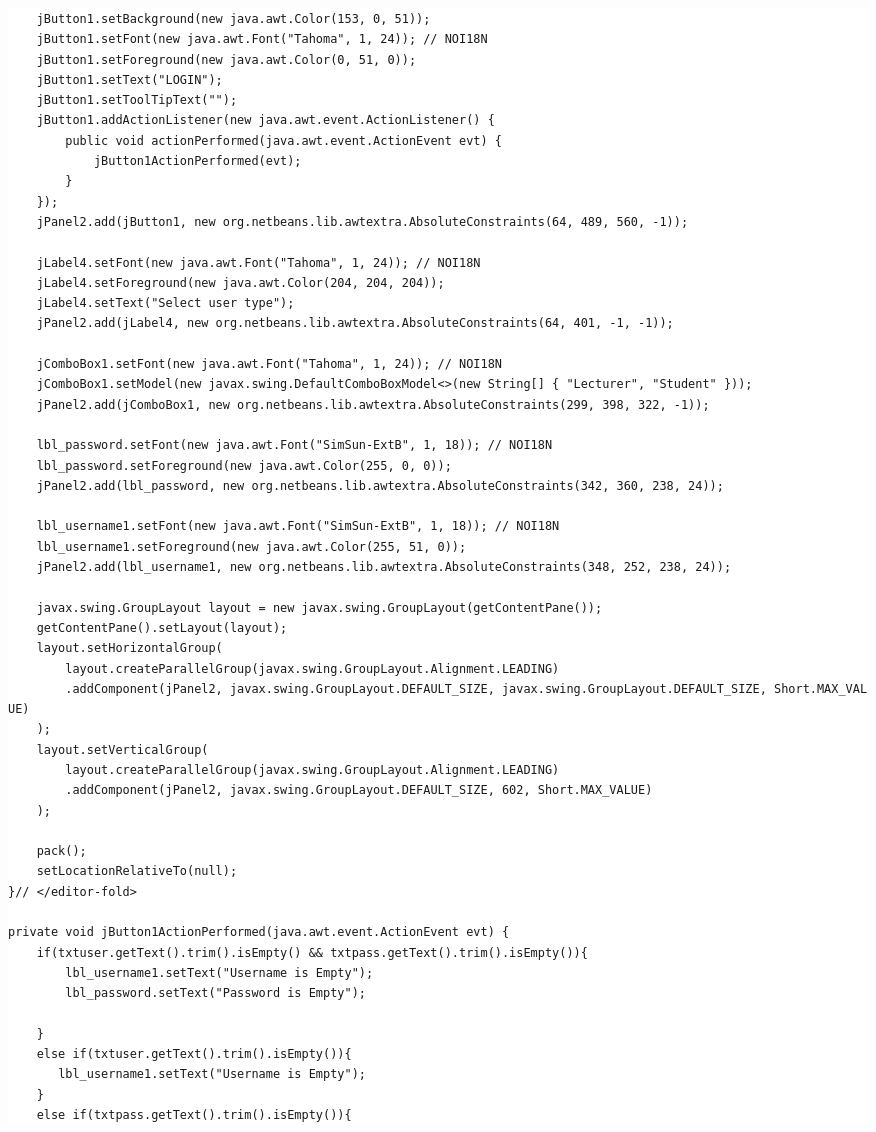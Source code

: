         jButton1.setBackground(new java.awt.Color(153, 0, 51));
        jButton1.setFont(new java.awt.Font("Tahoma", 1, 24)); // NOI18N
        jButton1.setForeground(new java.awt.Color(0, 51, 0));
        jButton1.setText("LOGIN");
        jButton1.setToolTipText("");
        jButton1.addActionListener(new java.awt.event.ActionListener() {
            public void actionPerformed(java.awt.event.ActionEvent evt) {
                jButton1ActionPerformed(evt);
            }
        });
        jPanel2.add(jButton1, new org.netbeans.lib.awtextra.AbsoluteConstraints(64, 489, 560, -1));

        jLabel4.setFont(new java.awt.Font("Tahoma", 1, 24)); // NOI18N
        jLabel4.setForeground(new java.awt.Color(204, 204, 204));
        jLabel4.setText("Select user type");
        jPanel2.add(jLabel4, new org.netbeans.lib.awtextra.AbsoluteConstraints(64, 401, -1, -1));

        jComboBox1.setFont(new java.awt.Font("Tahoma", 1, 24)); // NOI18N
        jComboBox1.setModel(new javax.swing.DefaultComboBoxModel<>(new String[] { "Lecturer", "Student" }));
        jPanel2.add(jComboBox1, new org.netbeans.lib.awtextra.AbsoluteConstraints(299, 398, 322, -1));

        lbl_password.setFont(new java.awt.Font("SimSun-ExtB", 1, 18)); // NOI18N
        lbl_password.setForeground(new java.awt.Color(255, 0, 0));
        jPanel2.add(lbl_password, new org.netbeans.lib.awtextra.AbsoluteConstraints(342, 360, 238, 24));

        lbl_username1.setFont(new java.awt.Font("SimSun-ExtB", 1, 18)); // NOI18N
        lbl_username1.setForeground(new java.awt.Color(255, 51, 0));
        jPanel2.add(lbl_username1, new org.netbeans.lib.awtextra.AbsoluteConstraints(348, 252, 238, 24));

        javax.swing.GroupLayout layout = new javax.swing.GroupLayout(getContentPane());
        getContentPane().setLayout(layout);
        layout.setHorizontalGroup(
            layout.createParallelGroup(javax.swing.GroupLayout.Alignment.LEADING)
            .addComponent(jPanel2, javax.swing.GroupLayout.DEFAULT_SIZE, javax.swing.GroupLayout.DEFAULT_SIZE, Short.MAX_VALUE)
        );
        layout.setVerticalGroup(
            layout.createParallelGroup(javax.swing.GroupLayout.Alignment.LEADING)
            .addComponent(jPanel2, javax.swing.GroupLayout.DEFAULT_SIZE, 602, Short.MAX_VALUE)
        );

        pack();
        setLocationRelativeTo(null);
    }// </editor-fold>                        

    private void jButton1ActionPerformed(java.awt.event.ActionEvent evt) {                                         
        if(txtuser.getText().trim().isEmpty() && txtpass.getText().trim().isEmpty()){
            lbl_username1.setText("Username is Empty");
            lbl_password.setText("Password is Empty");
        
        }
        else if(txtuser.getText().trim().isEmpty()){
           lbl_username1.setText("Username is Empty"); 
        }
        else if(txtpass.getText().trim().isEmpty()){
            